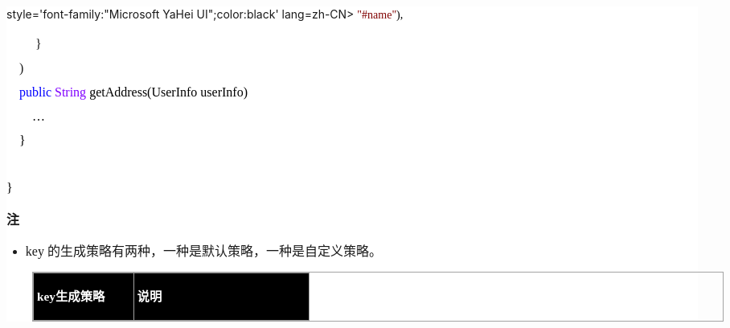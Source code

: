   style='font-family:"Microsoft YaHei UI";color:black' lang=zh-CN>&nbsp;</span><span
  style='font-family:"Comic Sans MS";color:maroon' lang=zh-CN>&quot;#</span><span
  style='font-family:"Comic Sans MS";color:maroon' lang=en-US>name</span><span
  style='font-family:"Comic Sans MS";color:maroon' lang=zh-CN>&quot;</span><span
  style='font-family:"Comic Sans MS";color:black' lang=zh-CN>)</span><span
  style='font-family:"Comic Sans MS";color:black' lang=en-US>,</span></p>
  <p style='margin-left:.375in;margin-top:5pt;margin-bottom:5pt;font-family:
  "Comic Sans MS";font-size:12.0pt' lang=en-US>}</p>
  <p style='margin-top:5pt;margin-bottom:5pt;font-family:"Comic Sans MS";
  font-size:12.0pt'><span lang=en-US><span style='mso-spacerun:yes'>    </span></span><span
  lang=zh-CN>)</span></p>
  <p style='margin-top:5pt;margin-bottom:5pt;font-size:12.0pt'><span
  style='font-family:"Microsoft YaHei UI";color:black'>&nbsp;&nbsp;&nbsp;&nbsp;</span><span
  style='font-family:"Comic Sans MS";color:blue'>public</span><span
  style='font-family:"Microsoft YaHei UI";color:black'>&nbsp;</span><span
  style='font-family:"Comic Sans MS";color:#8000FF'>String</span><span
  style='font-family:"Microsoft YaHei UI";color:black'>&nbsp;</span><span
  style='font-family:"Comic Sans MS";color:black'>getAddress(UserInfo</span><span
  style='font-family:"Microsoft YaHei UI";color:black'>&nbsp;</span><span
  style='font-family:"Comic Sans MS";color:black'>userInfo)</span></p>
  <p style='margin-top:5pt;margin-bottom:5pt;font-size:12.0pt;color:black'><span
  style='font-family:"Microsoft YaHei UI"'>&nbsp;&nbsp;&nbsp;&nbsp;&nbsp;&nbsp;&nbsp;&nbsp;</span><span
  style='font-family:"Comic Sans MS"'>…</span></p>
  <p style='margin-top:5pt;margin-bottom:5pt;font-size:12.0pt;color:black'><span
  style='font-family:"Microsoft YaHei UI"'>&nbsp;&nbsp;&nbsp;&nbsp;</span><span
  style='font-family:"Comic Sans MS"'>}</span></p>
  <p style='margin-top:5pt;margin-bottom:5pt;font-family:"Comic Sans MS";
  font-size:12.0pt;color:black'>&nbsp;</p>
  <p style='margin-top:5pt;margin-bottom:5pt;font-family:"Comic Sans MS";
  font-size:12.0pt;color:black'>}</p>
  </td>
 </tr>
</table>

</div>

<p style='font-family:"Microsoft YaHei UI";font-size:12.0pt'><span
style='font-weight:bold'>注</span></p>

<ul type=disc style='direction:ltr;unicode-bidi:embed;margin-top:0in;
 margin-bottom:0in'>
 <li style='margin-top:0;margin-bottom:0;vertical-align:middle'><span
     style='font-family:"Comic Sans MS";font-size:12.0pt' lang=zh-CN>key</span><span
     style='font-family:"Comic Sans MS";font-size:12.0pt' lang=en-US> </span><span
     style='font-family:"Microsoft YaHei UI";font-size:12.0pt' lang=zh-CN>的生成策略有两种，一种是默认策略，一种是自定义策略。</span></li>
</ul>

<div style='direction:ltr'>

<table border=1 cellpadding=0 cellspacing=0 valign=top style='direction:ltr;
 border-collapse:collapse;border-style:solid;border-color:#A3A3A3;border-width:
 1pt;margin-left:.3333in' title="" summary="">
 <tr>
  <td style='border-style:solid;border-color:#A3A3A3;border-width:1pt;
  background-color:black;vertical-align:top;width:1.2041in;padding:2.0pt 3.0pt 2.0pt 3.0pt'>
  <p style='font-size:11.5pt;color:white'><span style='font-weight:
  bold;font-family:"Comic Sans MS"' lang=en-US>key</span><span
  style='font-weight:bold;font-family:"Microsoft YaHei UI"' lang=zh-CN>生成策略</span></p>
  </td>
  <td style='border-style:solid;border-color:#A3A3A3;border-width:1pt;
  background-color:black;vertical-align:top;width:2.1861in;padding:2.0pt 3.0pt 2.0pt 3.0pt'>
  <p style='font-family:"Microsoft YaHei UI";font-size:11.5pt;
  color:white'><span style='font-weight:bold'>说明</span></p>
  </td>